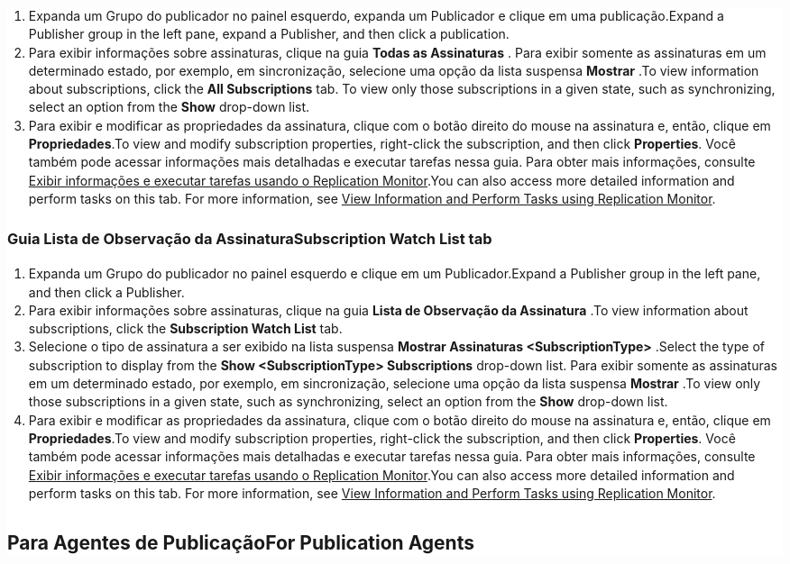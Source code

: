 1.  <span data-ttu-id="f15b8-160">Expanda um Grupo do publicador no painel esquerdo, expanda um Publicador e clique em uma publicação.</span><span class="sxs-lookup"><span data-stu-id="f15b8-160">Expand a Publisher group in the left pane, expand a Publisher, and then click a publication.</span></span>   
2.  <span data-ttu-id="f15b8-161">Para exibir informações sobre assinaturas, clique na guia **Todas as Assinaturas** . Para exibir somente as assinaturas em um determinado estado, por exemplo, em sincronização, selecione uma opção da lista suspensa **Mostrar** .</span><span class="sxs-lookup"><span data-stu-id="f15b8-161">To view information about subscriptions, click the **All Subscriptions** tab. To view only those subscriptions in a given state, such as synchronizing, select an option from the **Show** drop-down list.</span></span>   
3.  <span data-ttu-id="f15b8-162">Para exibir e modificar as propriedades da assinatura, clique com o botão direito do mouse na assinatura  e, então, clique em **Propriedades**.</span><span class="sxs-lookup"><span data-stu-id="f15b8-162">To view and modify subscription properties, right-click the subscription, and then click **Properties**.</span></span> <span data-ttu-id="f15b8-163">Você também pode acessar informações mais detalhadas e executar tarefas nessa guia. Para obter mais informações, consulte [Exibir informações e executar tarefas usando o Replication Monitor](view-information-and-perform-tasks-replication-monitor.md).</span><span class="sxs-lookup"><span data-stu-id="f15b8-163">You can also access more detailed information and perform tasks on this tab. For more information, see [View Information and Perform Tasks using Replication Monitor](view-information-and-perform-tasks-replication-monitor.md).</span></span>  
  
### <a name="subscription-watch-list-tab"></a><span data-ttu-id="f15b8-164">Guia Lista de Observação da Assinatura</span><span class="sxs-lookup"><span data-stu-id="f15b8-164">Subscription Watch List tab</span></span>  
  
1.  <span data-ttu-id="f15b8-165">Expanda um Grupo do publicador no painel esquerdo e clique em um Publicador.</span><span class="sxs-lookup"><span data-stu-id="f15b8-165">Expand a Publisher group in the left pane, and then click a Publisher.</span></span>   
2.  <span data-ttu-id="f15b8-166">Para exibir informações sobre assinaturas, clique na guia **Lista de Observação da Assinatura** .</span><span class="sxs-lookup"><span data-stu-id="f15b8-166">To view information about subscriptions, click the **Subscription Watch List** tab.</span></span>  
3.  <span data-ttu-id="f15b8-167">Selecione o tipo de assinatura a ser exibido na lista suspensa **Mostrar Assinaturas \<SubscriptionType>** .</span><span class="sxs-lookup"><span data-stu-id="f15b8-167">Select the type of subscription to display from the **Show \<SubscriptionType> Subscriptions** drop-down list.</span></span> <span data-ttu-id="f15b8-168">Para exibir somente as assinaturas em um determinado estado, por exemplo, em sincronização, selecione uma opção da lista suspensa **Mostrar** .</span><span class="sxs-lookup"><span data-stu-id="f15b8-168">To view only those subscriptions in a given state, such as synchronizing, select an option from the **Show** drop-down list.</span></span>    
4.  <span data-ttu-id="f15b8-169">Para exibir e modificar as propriedades da assinatura, clique com o botão direito do mouse na assinatura  e, então, clique em **Propriedades**.</span><span class="sxs-lookup"><span data-stu-id="f15b8-169">To view and modify subscription properties, right-click the subscription, and then click **Properties**.</span></span> <span data-ttu-id="f15b8-170">Você também pode acessar informações mais detalhadas e executar tarefas nessa guia. Para obter mais informações, consulte [Exibir informações e executar tarefas usando o Replication Monitor](view-information-and-perform-tasks-replication-monitor.md).</span><span class="sxs-lookup"><span data-stu-id="f15b8-170">You can also access more detailed information and perform tasks on this tab. For more information, see [View Information and Perform Tasks using Replication Monitor](view-information-and-perform-tasks-replication-monitor.md).</span></span>  

## <a name="for-publication-agents"></a><span data-ttu-id="f15b8-171">Para Agentes de Publicação</span><span class="sxs-lookup"><span data-stu-id="f15b8-171">For Publication Agents</span></span>
